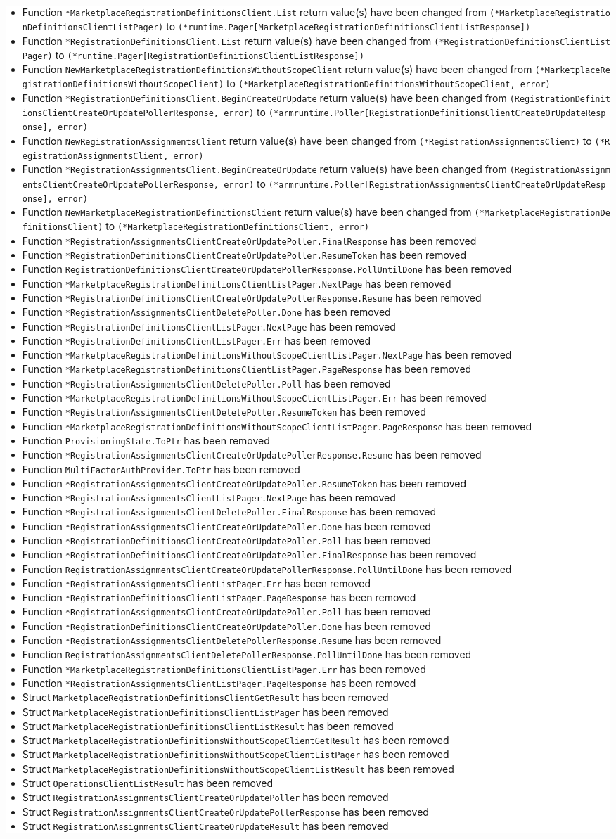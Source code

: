 - Function `*MarketplaceRegistrationDefinitionsClient.List` return value(s) have been changed from `(*MarketplaceRegistrationDefinitionsClientListPager)` to `(*runtime.Pager[MarketplaceRegistrationDefinitionsClientListResponse])`
- Function `*RegistrationDefinitionsClient.List` return value(s) have been changed from `(*RegistrationDefinitionsClientListPager)` to `(*runtime.Pager[RegistrationDefinitionsClientListResponse])`
- Function `NewMarketplaceRegistrationDefinitionsWithoutScopeClient` return value(s) have been changed from `(*MarketplaceRegistrationDefinitionsWithoutScopeClient)` to `(*MarketplaceRegistrationDefinitionsWithoutScopeClient, error)`
- Function `*RegistrationDefinitionsClient.BeginCreateOrUpdate` return value(s) have been changed from `(RegistrationDefinitionsClientCreateOrUpdatePollerResponse, error)` to `(*armruntime.Poller[RegistrationDefinitionsClientCreateOrUpdateResponse], error)`
- Function `NewRegistrationAssignmentsClient` return value(s) have been changed from `(*RegistrationAssignmentsClient)` to `(*RegistrationAssignmentsClient, error)`
- Function `*RegistrationAssignmentsClient.BeginCreateOrUpdate` return value(s) have been changed from `(RegistrationAssignmentsClientCreateOrUpdatePollerResponse, error)` to `(*armruntime.Poller[RegistrationAssignmentsClientCreateOrUpdateResponse], error)`
- Function `NewMarketplaceRegistrationDefinitionsClient` return value(s) have been changed from `(*MarketplaceRegistrationDefinitionsClient)` to `(*MarketplaceRegistrationDefinitionsClient, error)`
- Function `*RegistrationAssignmentsClientCreateOrUpdatePoller.FinalResponse` has been removed
- Function `*RegistrationDefinitionsClientCreateOrUpdatePoller.ResumeToken` has been removed
- Function `RegistrationDefinitionsClientCreateOrUpdatePollerResponse.PollUntilDone` has been removed
- Function `*MarketplaceRegistrationDefinitionsClientListPager.NextPage` has been removed
- Function `*RegistrationDefinitionsClientCreateOrUpdatePollerResponse.Resume` has been removed
- Function `*RegistrationAssignmentsClientDeletePoller.Done` has been removed
- Function `*RegistrationDefinitionsClientListPager.NextPage` has been removed
- Function `*RegistrationDefinitionsClientListPager.Err` has been removed
- Function `*MarketplaceRegistrationDefinitionsWithoutScopeClientListPager.NextPage` has been removed
- Function `*MarketplaceRegistrationDefinitionsClientListPager.PageResponse` has been removed
- Function `*RegistrationAssignmentsClientDeletePoller.Poll` has been removed
- Function `*MarketplaceRegistrationDefinitionsWithoutScopeClientListPager.Err` has been removed
- Function `*RegistrationAssignmentsClientDeletePoller.ResumeToken` has been removed
- Function `*MarketplaceRegistrationDefinitionsWithoutScopeClientListPager.PageResponse` has been removed
- Function `ProvisioningState.ToPtr` has been removed
- Function `*RegistrationAssignmentsClientCreateOrUpdatePollerResponse.Resume` has been removed
- Function `MultiFactorAuthProvider.ToPtr` has been removed
- Function `*RegistrationAssignmentsClientCreateOrUpdatePoller.ResumeToken` has been removed
- Function `*RegistrationAssignmentsClientListPager.NextPage` has been removed
- Function `*RegistrationAssignmentsClientDeletePoller.FinalResponse` has been removed
- Function `*RegistrationAssignmentsClientCreateOrUpdatePoller.Done` has been removed
- Function `*RegistrationDefinitionsClientCreateOrUpdatePoller.Poll` has been removed
- Function `*RegistrationDefinitionsClientCreateOrUpdatePoller.FinalResponse` has been removed
- Function `RegistrationAssignmentsClientCreateOrUpdatePollerResponse.PollUntilDone` has been removed
- Function `*RegistrationAssignmentsClientListPager.Err` has been removed
- Function `*RegistrationDefinitionsClientListPager.PageResponse` has been removed
- Function `*RegistrationAssignmentsClientCreateOrUpdatePoller.Poll` has been removed
- Function `*RegistrationDefinitionsClientCreateOrUpdatePoller.Done` has been removed
- Function `*RegistrationAssignmentsClientDeletePollerResponse.Resume` has been removed
- Function `RegistrationAssignmentsClientDeletePollerResponse.PollUntilDone` has been removed
- Function `*MarketplaceRegistrationDefinitionsClientListPager.Err` has been removed
- Function `*RegistrationAssignmentsClientListPager.PageResponse` has been removed
- Struct `MarketplaceRegistrationDefinitionsClientGetResult` has been removed
- Struct `MarketplaceRegistrationDefinitionsClientListPager` has been removed
- Struct `MarketplaceRegistrationDefinitionsClientListResult` has been removed
- Struct `MarketplaceRegistrationDefinitionsWithoutScopeClientGetResult` has been removed
- Struct `MarketplaceRegistrationDefinitionsWithoutScopeClientListPager` has been removed
- Struct `MarketplaceRegistrationDefinitionsWithoutScopeClientListResult` has been removed
- Struct `OperationsClientListResult` has been removed
- Struct `RegistrationAssignmentsClientCreateOrUpdatePoller` has been removed
- Struct `RegistrationAssignmentsClientCreateOrUpdatePollerResponse` has been removed
- Struct `RegistrationAssignmentsClientCreateOrUpdateResult` has been removed